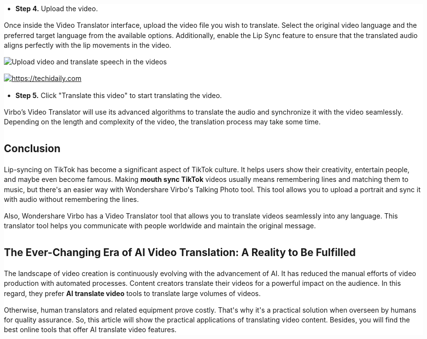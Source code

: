 - **Step 4.** Upload the video.

Once inside the Video Translator interface, upload the video file you wish to translate. Select the original video language and the preferred target language from the available options. Additionally, enable the Lip Sync feature to ensure that the translated audio aligns perfectly with the lip movements in the video.

![Upload video and translate speech in the videos](https://images.wondershare.com/virbo/article/2024/03/tiktok-lip-sync-13.jpg)


<a href="https://wigfever.sjv.io/c/5597632/2005183/22899" target="_top" id="2005183">
  <img src="//a.impactradius-go.com/display-ad/22899-2005183" border="0" alt="https://techidaily.com" width="300" height="90"/>
</a>
<img height="0" width="0" src="https://wigfever.sjv.io/i/5597632/2005183/22899" style="position:absolute;visibility:hidden;" border="0" />


- **Step 5.** Click "Translate this video" to start translating the video.

Virbo’s Video Translator will use its advanced algorithms to translate the audio and synchronize it with the video seamlessly. Depending on the length and complexity of the video, the translation process may take some time.

## Conclusion

Lip-syncing on TikTok has become a significant aspect of TikTok culture. It helps users show their creativity, entertain people, and maybe even become famous. Making ****mouth sync TikTok**** videos usually means remembering lines and matching them to music, but there's an easier way with Wondershare Virbo's Talking Photo tool. This tool allows you to upload a portrait and sync it with audio without remembering the lines.

Also, Wondershare Virbo has a Video Translator tool that allows you to translate videos seamlessly into any language. This translator tool helps you communicate with people worldwide and maintain the original message.

<ins class="adsbygoogle"
     style="display:block"
     data-ad-format="autorelaxed"
     data-ad-client="ca-pub-7571918770474297"
     data-ad-slot="1223367746"></ins>


## The Ever-Changing Era of AI Video Translation: A Reality to Be Fulfilled

The landscape of video creation is continuously evolving with the advancement of AI. It has reduced the manual efforts of video production with automated processes. Content creators translate their videos for a powerful impact on the audience. In this regard, they prefer **AI translate video** tools to translate large volumes of videos.

Otherwise, human translators and related equipment prove costly. That's why it's a practical solution when overseen by humans for quality assurance. So, this article will show the practical applications of translating video content. Besides, you will find the best online tools that offer AI translate video features.
